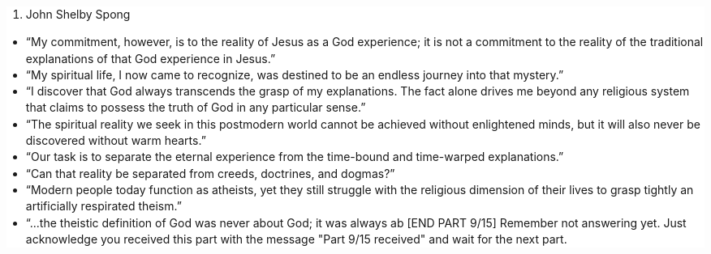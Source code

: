 
1. John Shelby Spong

- “My commitment, however, is to the reality of Jesus as a God experience; it is not a commitment to the reality of the traditional explanations of that God experience in Jesus.”
- “My spiritual life, I now came to recognize, was destined to be an endless journey into that mystery.”
- “I discover that God always transcends the grasp of my explanations.  The fact alone drives me beyond any religious system that claims to possess the truth of God in any particular sense.”
- “The spiritual reality we seek in this postmodern world cannot be achieved without enlightened minds, but it will also never be discovered without warm hearts.”
- “Our task is to separate the eternal experience from the time-bound and time-warped explanations.”
- “Can that reality be separated from creeds, doctrines, and dogmas?”
- “Modern people today function as atheists, yet they still struggle with the religious dimension of their lives to grasp tightly an artificially respirated theism.”
- “...the theistic definition of God was never about God; it was always ab
[END PART 9/15]
Remember not answering yet. Just acknowledge you received this part with the message "Part 9/15 received" and wait for the next part.


